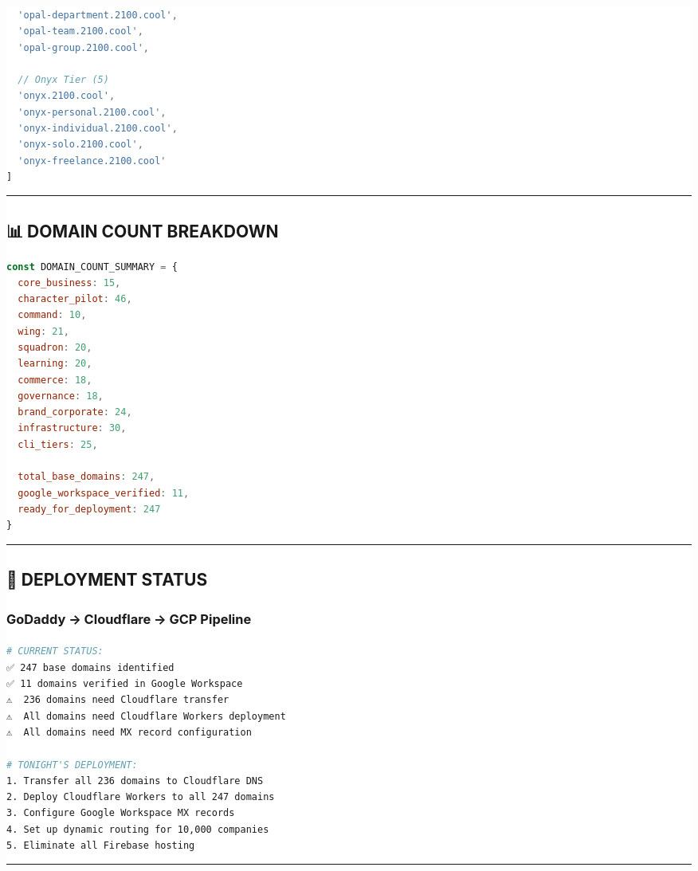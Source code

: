 ```javascript
  'opal-department.2100.cool',
  'opal-team.2100.cool',
  'opal-group.2100.cool',
  
  // Onyx Tier (5)
  'onyx.2100.cool',
  'onyx-personal.2100.cool',
  'onyx-individual.2100.cool',
  'onyx-solo.2100.cool',
  'onyx-freelance.2100.cool'
]
```

---

## 📊 **DOMAIN COUNT BREAKDOWN**

```javascript
const DOMAIN_COUNT_SUMMARY = {
  core_business: 15,
  character_pilot: 46,
  command: 10,
  wing: 21,
  squadron: 20,
  learning: 20,
  commerce: 18,
  governance: 18,
  brand_corporate: 24,
  infrastructure: 30,
  cli_tiers: 25,
  
  total_base_domains: 247,
  google_workspace_verified: 11,
  ready_for_deployment: 247
}
```

---

## 🚀 **DEPLOYMENT STATUS**

### **GoDaddy → Cloudflare → GCP Pipeline**

```bash
# CURRENT STATUS:
✅ 247 base domains identified
✅ 11 domains verified in Google Workspace  
⚠️  236 domains need Cloudflare transfer
⚠️  All domains need Cloudflare Workers deployment
⚠️  All domains need MX record configuration

# TONIGHT'S DEPLOYMENT:
1. Transfer all 236 domains to Cloudflare DNS
2. Deploy Cloudflare Workers to all 247 domains
3. Configure Google Workspace MX records
4. Set up dynamic routing for 10,000 companies
5. Eliminate all Firebase hosting
```

---